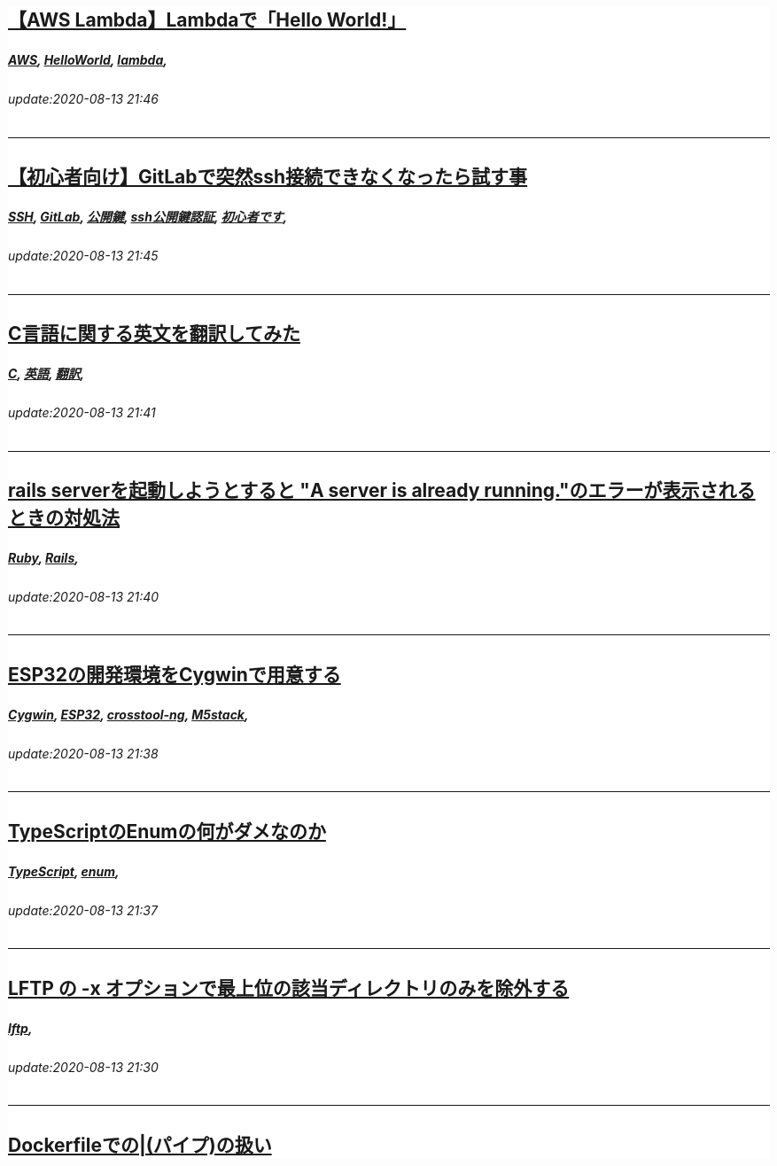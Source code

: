 ## [【AWS Lambda】Lambdaで「Hello World!」](https://qiita.com/blackpeach7/items/533b67f6deae14b3ded7)
##### [AWS](https://qiita.com/tags/AWS), [HelloWorld](https://qiita.com/tags/HelloWorld), [lambda](https://qiita.com/tags/lambda), 
###### update:2020-08-13 21:46
---
## [【初心者向け】GitLabで突然ssh接続できなくなったら試す事](https://qiita.com/cw-hirama/items/c1754775eaea4b431e07)
##### [SSH](https://qiita.com/tags/SSH), [GitLab](https://qiita.com/tags/GitLab), [公開鍵](https://qiita.com/tags/公開鍵), [ssh公開鍵認証](https://qiita.com/tags/ssh公開鍵認証), [初心者です](https://qiita.com/tags/初心者です), 
###### update:2020-08-13 21:45
---
## [C言語に関する英文を翻訳してみた](https://qiita.com/kaizen_nagoya/items/2ce23a0092c5b9d6aa97)
##### [C](https://qiita.com/tags/C), [英語](https://qiita.com/tags/英語), [翻訳](https://qiita.com/tags/翻訳), 
###### update:2020-08-13 21:41
---
## [rails serverを起動しようとすると "A server is already running."のエラーが表示されるときの対処法](https://qiita.com/Yusuke_Hoirta/items/6375ee6e72591d89fc16)
##### [Ruby](https://qiita.com/tags/Ruby), [Rails](https://qiita.com/tags/Rails), 
###### update:2020-08-13 21:40
---
## [ESP32の開発環境をCygwinで用意する](https://qiita.com/okuoku/items/7593f648e235e537a29e)
##### [Cygwin](https://qiita.com/tags/Cygwin), [ESP32](https://qiita.com/tags/ESP32), [crosstool-ng](https://qiita.com/tags/crosstool-ng), [M5stack](https://qiita.com/tags/M5stack), 
###### update:2020-08-13 21:38
---
## [TypeScriptのEnumの何がダメなのか](https://qiita.com/gabochi/items/77030503cd8168b2b43b)
##### [TypeScript](https://qiita.com/tags/TypeScript), [enum](https://qiita.com/tags/enum), 
###### update:2020-08-13 21:37
---
## [LFTP の -x オプションで最上位の該当ディレクトリのみを除外する](https://qiita.com/naente_dev/items/dff6726a11c371e0f76b)
##### [lftp](https://qiita.com/tags/lftp), 
###### update:2020-08-13 21:30
---
## [Dockerfileでの|(パイプ)の扱い](https://qiita.com/nossy/items/0f5572d84f4617207378)
